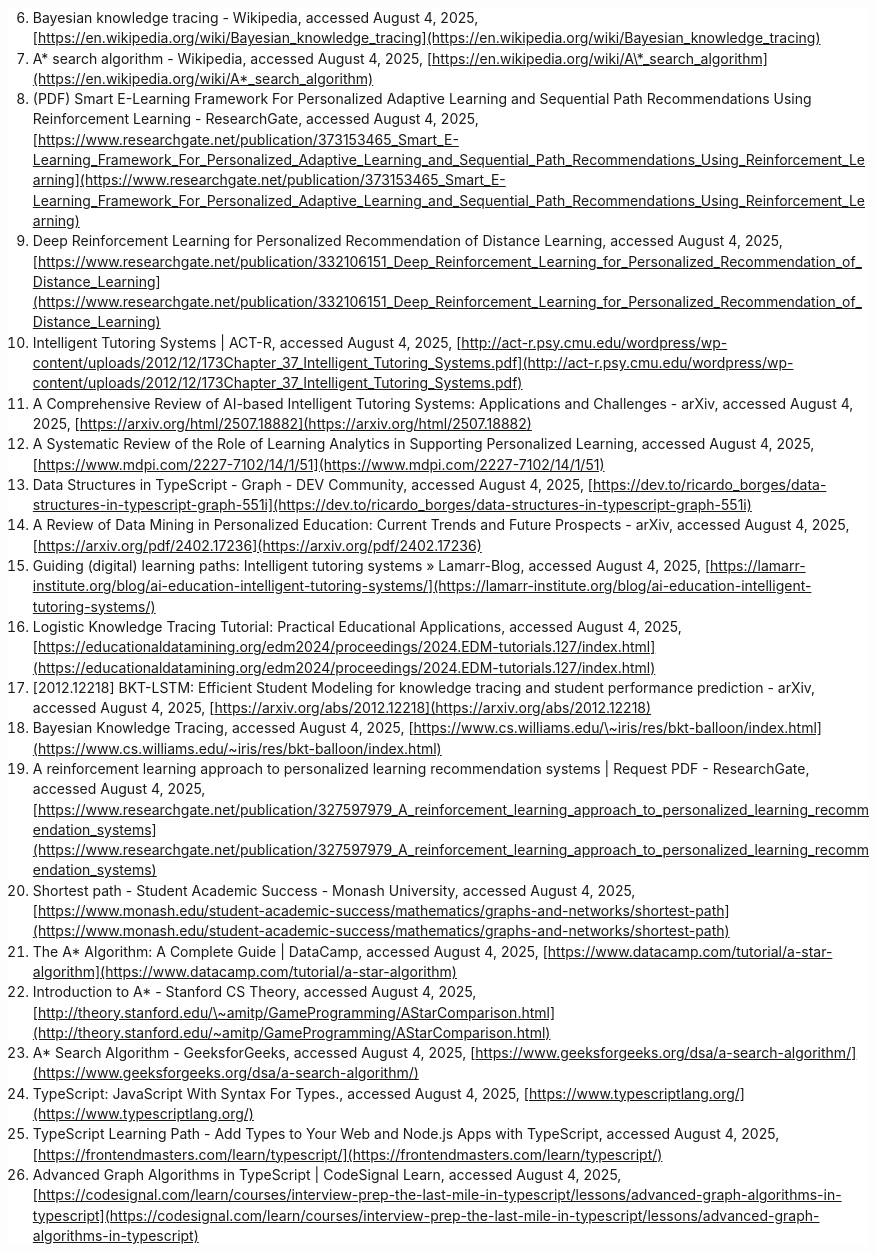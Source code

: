 6. Bayesian knowledge tracing - Wikipedia, accessed August 4, 2025, [https://en.wikipedia.org/wiki/Bayesian_knowledge_tracing](https://en.wikipedia.org/wiki/Bayesian_knowledge_tracing)  
7. A\* search algorithm - Wikipedia, accessed August 4, 2025, [https://en.wikipedia.org/wiki/A\*_search_algorithm](https://en.wikipedia.org/wiki/A*_search_algorithm)  
8. (PDF) Smart E-Learning Framework For Personalized Adaptive Learning and Sequential Path Recommendations Using Reinforcement Learning - ResearchGate, accessed August 4, 2025, [https://www.researchgate.net/publication/373153465_Smart_E-Learning_Framework_For_Personalized_Adaptive_Learning_and_Sequential_Path_Recommendations_Using_Reinforcement_Learning](https://www.researchgate.net/publication/373153465_Smart_E-Learning_Framework_For_Personalized_Adaptive_Learning_and_Sequential_Path_Recommendations_Using_Reinforcement_Learning)  
9. Deep Reinforcement Learning for Personalized Recommendation of Distance Learning, accessed August 4, 2025, [https://www.researchgate.net/publication/332106151_Deep_Reinforcement_Learning_for_Personalized_Recommendation_of_Distance_Learning](https://www.researchgate.net/publication/332106151_Deep_Reinforcement_Learning_for_Personalized_Recommendation_of_Distance_Learning)  
10. Intelligent Tutoring Systems | ACT-R, accessed August 4, 2025, [http://act-r.psy.cmu.edu/wordpress/wp-content/uploads/2012/12/173Chapter_37_Intelligent_Tutoring_Systems.pdf](http://act-r.psy.cmu.edu/wordpress/wp-content/uploads/2012/12/173Chapter_37_Intelligent_Tutoring_Systems.pdf)  
11. A Comprehensive Review of AI-based Intelligent Tutoring Systems: Applications and Challenges - arXiv, accessed August 4, 2025, [https://arxiv.org/html/2507.18882](https://arxiv.org/html/2507.18882)  
12. A Systematic Review of the Role of Learning Analytics in Supporting Personalized Learning, accessed August 4, 2025, [https://www.mdpi.com/2227-7102/14/1/51](https://www.mdpi.com/2227-7102/14/1/51)  
13. Data Structures in TypeScript - Graph - DEV Community, accessed August 4, 2025, [https://dev.to/ricardo_borges/data-structures-in-typescript-graph-551i](https://dev.to/ricardo_borges/data-structures-in-typescript-graph-551i)  
14. A Review of Data Mining in Personalized Education: Current Trends and Future Prospects - arXiv, accessed August 4, 2025, [https://arxiv.org/pdf/2402.17236](https://arxiv.org/pdf/2402.17236)  
15. Guiding (digital) learning paths: Intelligent tutoring systems » Lamarr-Blog, accessed August 4, 2025, [https://lamarr-institute.org/blog/ai-education-intelligent-tutoring-systems/](https://lamarr-institute.org/blog/ai-education-intelligent-tutoring-systems/)  
16. Logistic Knowledge Tracing Tutorial: Practical Educational Applications, accessed August 4, 2025, [https://educationaldatamining.org/edm2024/proceedings/2024.EDM-tutorials.127/index.html](https://educationaldatamining.org/edm2024/proceedings/2024.EDM-tutorials.127/index.html)  
17. [2012.12218] BKT-LSTM: Efficient Student Modeling for knowledge tracing and student performance prediction - arXiv, accessed August 4, 2025, [https://arxiv.org/abs/2012.12218](https://arxiv.org/abs/2012.12218)  
18. Bayesian Knowledge Tracing, accessed August 4, 2025, [https://www.cs.williams.edu/\~iris/res/bkt-balloon/index.html](https://www.cs.williams.edu/~iris/res/bkt-balloon/index.html)  
19. A reinforcement learning approach to personalized learning recommendation systems | Request PDF - ResearchGate, accessed August 4, 2025, [https://www.researchgate.net/publication/327597979_A_reinforcement_learning_approach_to_personalized_learning_recommendation_systems](https://www.researchgate.net/publication/327597979_A_reinforcement_learning_approach_to_personalized_learning_recommendation_systems)  
20. Shortest path - Student Academic Success - Monash University, accessed August 4, 2025, [https://www.monash.edu/student-academic-success/mathematics/graphs-and-networks/shortest-path](https://www.monash.edu/student-academic-success/mathematics/graphs-and-networks/shortest-path)  
21. The A\* Algorithm: A Complete Guide | DataCamp, accessed August 4, 2025, [https://www.datacamp.com/tutorial/a-star-algorithm](https://www.datacamp.com/tutorial/a-star-algorithm)  
22. Introduction to A\* - Stanford CS Theory, accessed August 4, 2025, [http://theory.stanford.edu/\~amitp/GameProgramming/AStarComparison.html](http://theory.stanford.edu/~amitp/GameProgramming/AStarComparison.html)  
23. A\* Search Algorithm - GeeksforGeeks, accessed August 4, 2025, [https://www.geeksforgeeks.org/dsa/a-search-algorithm/](https://www.geeksforgeeks.org/dsa/a-search-algorithm/)  
24. TypeScript: JavaScript With Syntax For Types., accessed August 4, 2025, [https://www.typescriptlang.org/](https://www.typescriptlang.org/)  
25. TypeScript Learning Path - Add Types to Your Web and Node.js Apps with TypeScript, accessed August 4, 2025, [https://frontendmasters.com/learn/typescript/](https://frontendmasters.com/learn/typescript/)  
26. Advanced Graph Algorithms in TypeScript | CodeSignal Learn, accessed August 4, 2025, [https://codesignal.com/learn/courses/interview-prep-the-last-mile-in-typescript/lessons/advanced-graph-algorithms-in-typescript](https://codesignal.com/learn/courses/interview-prep-the-last-mile-in-typescript/lessons/advanced-graph-algorithms-in-typescript)  